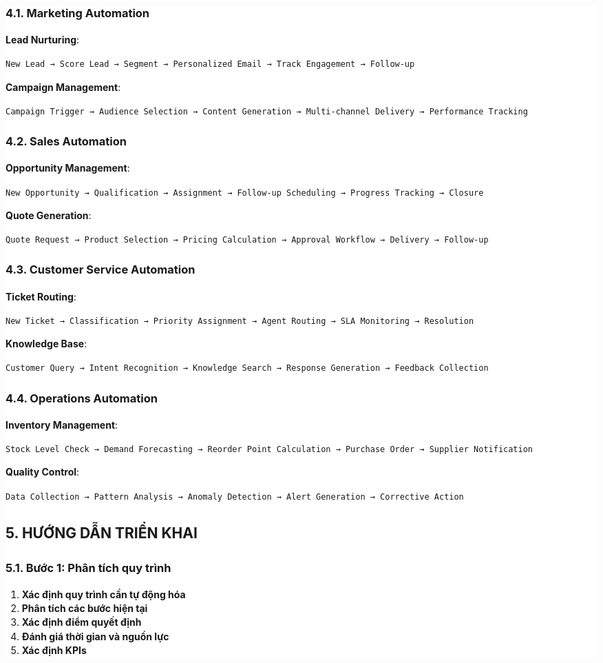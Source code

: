 ### 4.1. Marketing Automation

**Lead Nurturing**:
```
New Lead → Score Lead → Segment → Personalized Email → Track Engagement → Follow-up
```

**Campaign Management**:
```
Campaign Trigger → Audience Selection → Content Generation → Multi-channel Delivery → Performance Tracking
```

### 4.2. Sales Automation

**Opportunity Management**:
```
New Opportunity → Qualification → Assignment → Follow-up Scheduling → Progress Tracking → Closure
```

**Quote Generation**:
```
Quote Request → Product Selection → Pricing Calculation → Approval Workflow → Delivery → Follow-up
```

### 4.3. Customer Service Automation

**Ticket Routing**:
```
New Ticket → Classification → Priority Assignment → Agent Routing → SLA Monitoring → Resolution
```

**Knowledge Base**:
```
Customer Query → Intent Recognition → Knowledge Search → Response Generation → Feedback Collection
```

### 4.4. Operations Automation

**Inventory Management**:
```
Stock Level Check → Demand Forecasting → Reorder Point Calculation → Purchase Order → Supplier Notification
```

**Quality Control**:
```
Data Collection → Pattern Analysis → Anomaly Detection → Alert Generation → Corrective Action
```

## 5. HƯỚNG DẪN TRIỂN KHAI

### 5.1. Bước 1: Phân tích quy trình

1. **Xác định quy trình cần tự động hóa**
2. **Phân tích các bước hiện tại**
3. **Xác định điểm quyết định**
4. **Đánh giá thời gian và nguồn lực**
5. **Xác định KPIs**
